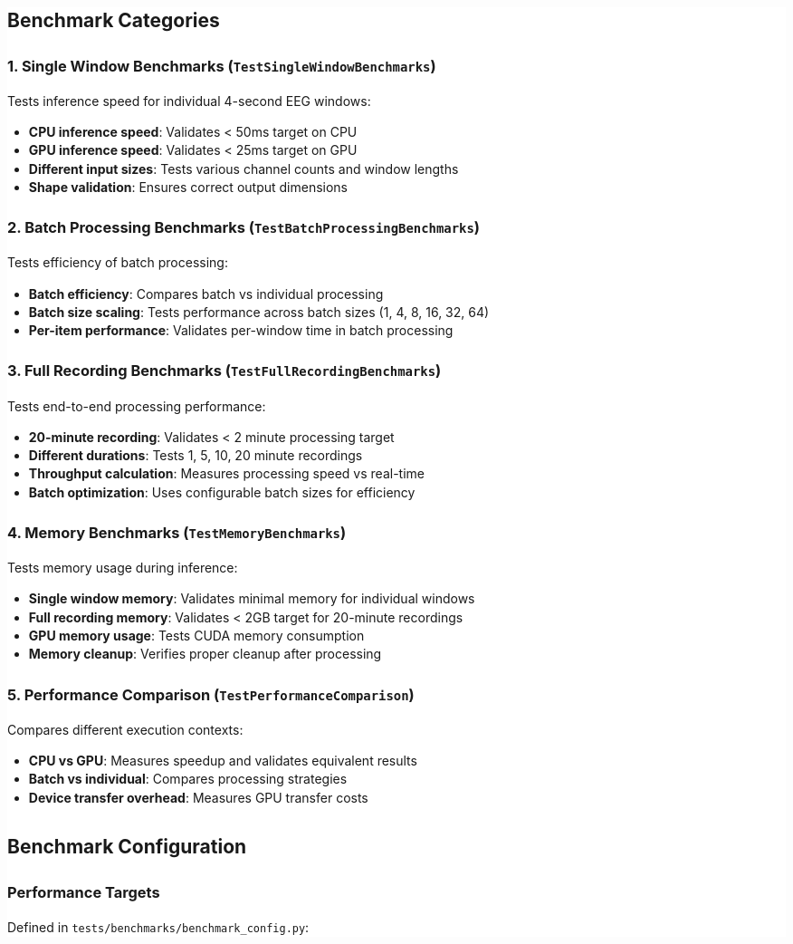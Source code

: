 ## Benchmark Categories

### 1. Single Window Benchmarks (`TestSingleWindowBenchmarks`)

Tests inference speed for individual 4-second EEG windows:

- **CPU inference speed**: Validates < 50ms target on CPU
- **GPU inference speed**: Validates < 25ms target on GPU
- **Different input sizes**: Tests various channel counts and window lengths
- **Shape validation**: Ensures correct output dimensions

### 2. Batch Processing Benchmarks (`TestBatchProcessingBenchmarks`)

Tests efficiency of batch processing:

- **Batch efficiency**: Compares batch vs individual processing
- **Batch size scaling**: Tests performance across batch sizes (1, 4, 8, 16, 32, 64)
- **Per-item performance**: Validates per-window time in batch processing

### 3. Full Recording Benchmarks (`TestFullRecordingBenchmarks`)

Tests end-to-end processing performance:

- **20-minute recording**: Validates < 2 minute processing target
- **Different durations**: Tests 1, 5, 10, 20 minute recordings
- **Throughput calculation**: Measures processing speed vs real-time
- **Batch optimization**: Uses configurable batch sizes for efficiency

### 4. Memory Benchmarks (`TestMemoryBenchmarks`)

Tests memory usage during inference:

- **Single window memory**: Validates minimal memory for individual windows
- **Full recording memory**: Validates < 2GB target for 20-minute recordings
- **GPU memory usage**: Tests CUDA memory consumption
- **Memory cleanup**: Verifies proper cleanup after processing

### 5. Performance Comparison (`TestPerformanceComparison`)

Compares different execution contexts:

- **CPU vs GPU**: Measures speedup and validates equivalent results
- **Batch vs individual**: Compares processing strategies
- **Device transfer overhead**: Measures GPU transfer costs

## Benchmark Configuration

### Performance Targets

Defined in `tests/benchmarks/benchmark_config.py`:
